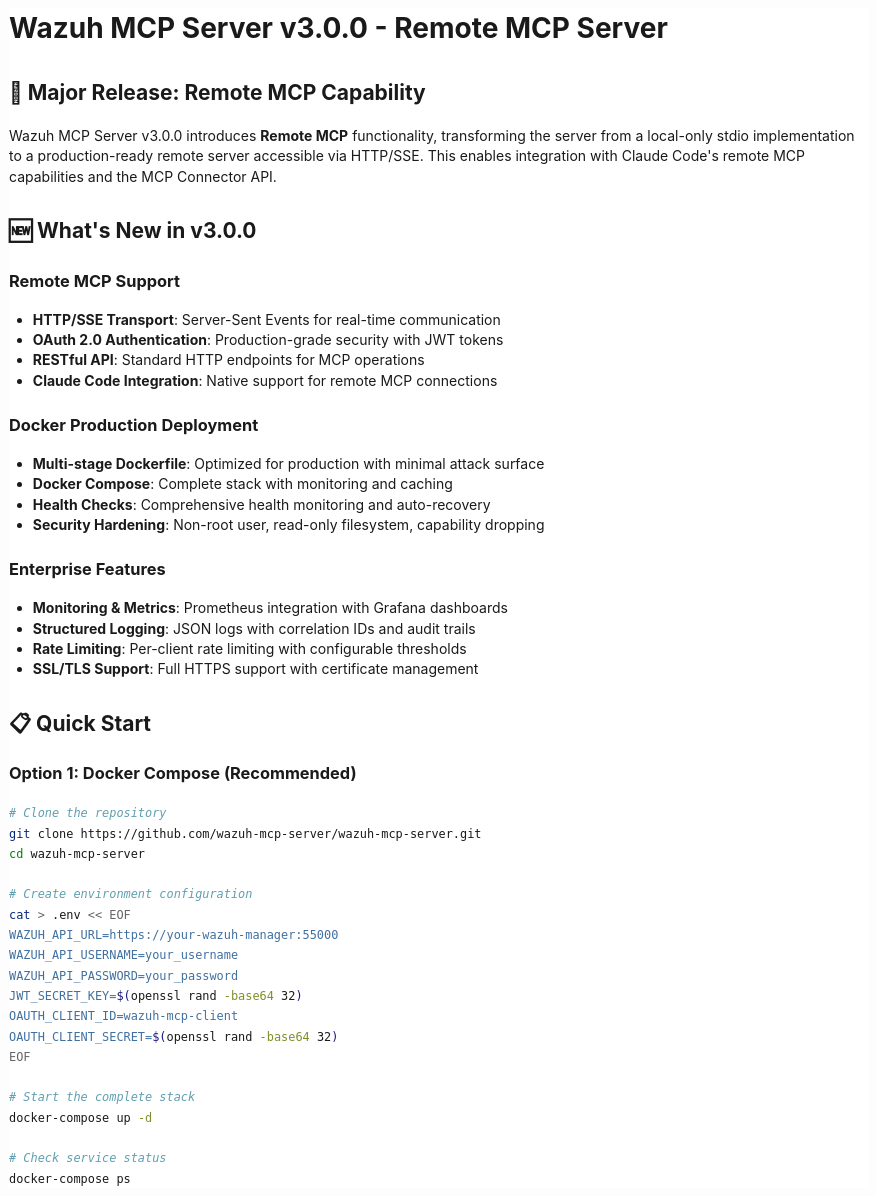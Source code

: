 # Wazuh MCP Server v3.0.0 - Remote MCP Server

## 🚀 Major Release: Remote MCP Capability

Wazuh MCP Server v3.0.0 introduces **Remote MCP** functionality, transforming the server from a local-only stdio implementation to a production-ready remote server accessible via HTTP/SSE. This enables integration with Claude Code's remote MCP capabilities and the MCP Connector API.

## 🆕 What's New in v3.0.0

### Remote MCP Support
- **HTTP/SSE Transport**: Server-Sent Events for real-time communication
- **OAuth 2.0 Authentication**: Production-grade security with JWT tokens
- **RESTful API**: Standard HTTP endpoints for MCP operations
- **Claude Code Integration**: Native support for remote MCP connections

### Docker Production Deployment
- **Multi-stage Dockerfile**: Optimized for production with minimal attack surface
- **Docker Compose**: Complete stack with monitoring and caching
- **Health Checks**: Comprehensive health monitoring and auto-recovery
- **Security Hardening**: Non-root user, read-only filesystem, capability dropping

### Enterprise Features
- **Monitoring & Metrics**: Prometheus integration with Grafana dashboards
- **Structured Logging**: JSON logs with correlation IDs and audit trails
- **Rate Limiting**: Per-client rate limiting with configurable thresholds
- **SSL/TLS Support**: Full HTTPS support with certificate management

## 📋 Quick Start

### Option 1: Docker Compose (Recommended)

```bash
# Clone the repository
git clone https://github.com/wazuh-mcp-server/wazuh-mcp-server.git
cd wazuh-mcp-server

# Create environment configuration
cat > .env << EOF
WAZUH_API_URL=https://your-wazuh-manager:55000
WAZUH_API_USERNAME=your_username
WAZUH_API_PASSWORD=your_password
JWT_SECRET_KEY=$(openssl rand -base64 32)
OAUTH_CLIENT_ID=wazuh-mcp-client
OAUTH_CLIENT_SECRET=$(openssl rand -base64 32)
EOF

# Start the complete stack
docker-compose up -d

# Check service status
docker-compose ps
```
